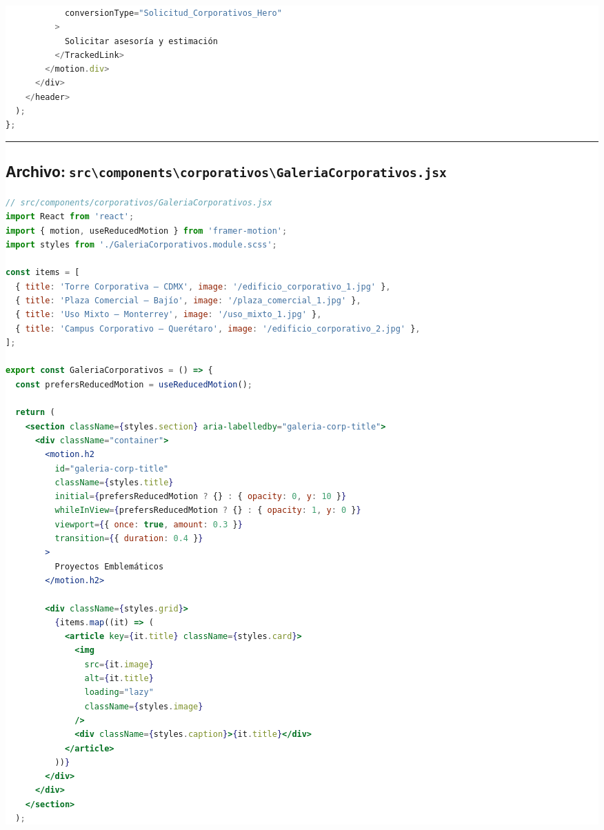 ```jsx
            conversionType="Solicitud_Corporativos_Hero"
          >
            Solicitar asesoría y estimación
          </TrackedLink>
        </motion.div>
      </div>
    </header>
  );
};

```

---

## Archivo: `src\components\corporativos\GaleriaCorporativos.jsx`

```jsx
// src/components/corporativos/GaleriaCorporativos.jsx
import React from 'react';
import { motion, useReducedMotion } from 'framer-motion';
import styles from './GaleriaCorporativos.module.scss';

const items = [
  { title: 'Torre Corporativa — CDMX', image: '/edificio_corporativo_1.jpg' },
  { title: 'Plaza Comercial — Bajío', image: '/plaza_comercial_1.jpg' },
  { title: 'Uso Mixto — Monterrey', image: '/uso_mixto_1.jpg' },
  { title: 'Campus Corporativo — Querétaro', image: '/edificio_corporativo_2.jpg' },
];

export const GaleriaCorporativos = () => {
  const prefersReducedMotion = useReducedMotion();

  return (
    <section className={styles.section} aria-labelledby="galeria-corp-title">
      <div className="container">
        <motion.h2
          id="galeria-corp-title"
          className={styles.title}
          initial={prefersReducedMotion ? {} : { opacity: 0, y: 10 }}
          whileInView={prefersReducedMotion ? {} : { opacity: 1, y: 0 }}
          viewport={{ once: true, amount: 0.3 }}
          transition={{ duration: 0.4 }}
        >
          Proyectos Emblemáticos
        </motion.h2>

        <div className={styles.grid}>
          {items.map((it) => (
            <article key={it.title} className={styles.card}>
              <img
                src={it.image}
                alt={it.title}
                loading="lazy"
                className={styles.image}
              />
              <div className={styles.caption}>{it.title}</div>
            </article>
          ))}
        </div>
      </div>
    </section>
  );
```